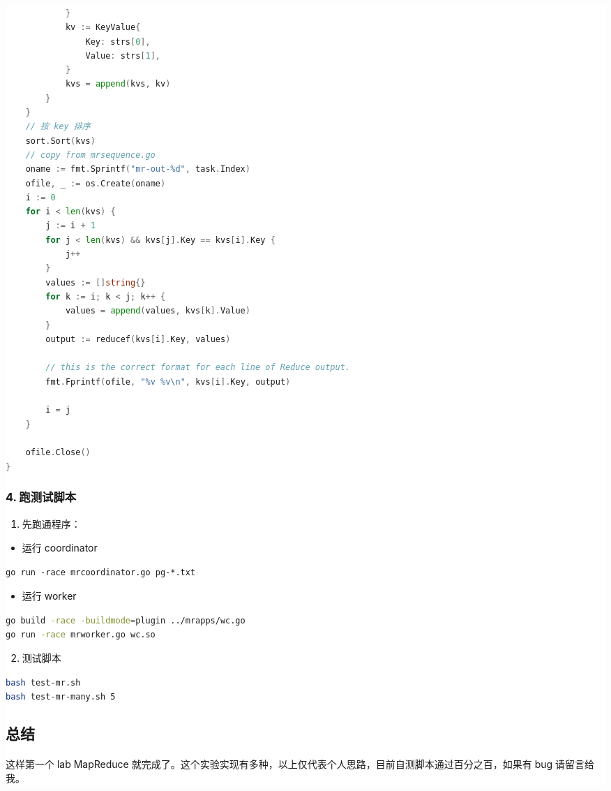 ```go
            }
            kv := KeyValue{
                Key: strs[0],
                Value: strs[1],
            }
            kvs = append(kvs, kv)
        }
    }
    // 按 key 排序
    sort.Sort(kvs)
    // copy from mrsequence.go
    oname := fmt.Sprintf("mr-out-%d", task.Index)
    ofile, _ := os.Create(oname)
    i := 0
    for i < len(kvs) {
        j := i + 1
        for j < len(kvs) && kvs[j].Key == kvs[i].Key {
            j++
        }
        values := []string{}
        for k := i; k < j; k++ {
            values = append(values, kvs[k].Value)
        }
        output := reducef(kvs[i].Key, values)

        // this is the correct format for each line of Reduce output.
        fmt.Fprintf(ofile, "%v %v\n", kvs[i].Key, output)

        i = j
    }

    ofile.Close()
}
```

### 4. 跑测试脚本

1. 先跑通程序：
- 运行 coordinator

```bas
go run -race mrcoordinator.go pg-*.txt
```

- 运行 worker

```bash
go build -race -buildmode=plugin ../mrapps/wc.go
go run -race mrworker.go wc.so
```

2. 测试脚本

```bash
bash test-mr.sh
bash test-mr-many.sh 5
```

## 总结

这样第一个 lab MapReduce 就完成了。这个实验实现有多种，以上仅代表个人思路，目前自测脚本通过百分之百，如果有 bug 请留言给我。
